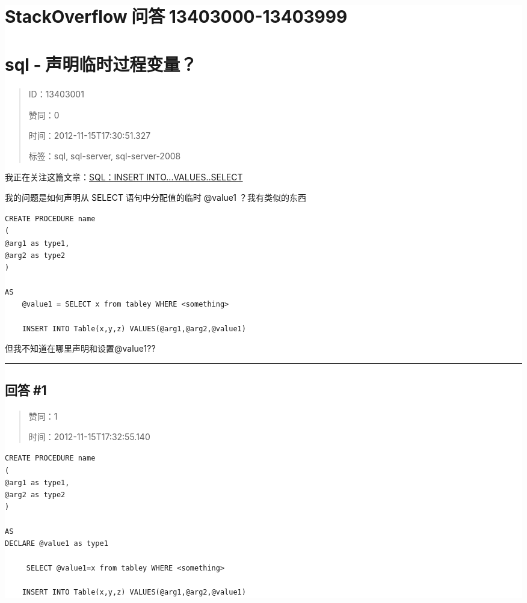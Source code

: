 # StackOverflow 问答 13403000-13403999

# sql - 声明临时过程变量？

> ID：13403001
> 
> 赞同：0
> 
> 时间：2012-11-15T17:30:51.327
> 
> 标签：sql, sql-server, sql-server-2008

我正在关注这篇文章：[SQL：INSERT INTO...VALUES..SELECT](https://stackoverflow.com/questions/856707/sql-insert-into-values-select)

我的问题是如何声明从 SELECT 语句中分配值的临时 @value1 ？我有类似的东西

```
CREATE PROCEDURE name
(
@arg1 as type1,
@arg2 as type2
)

AS
    @value1 = SELECT x from tabley WHERE <something>

    INSERT INTO Table(x,y,z) VALUES(@arg1,@arg2,@value1) 
```

但我不知道在哪里声明和设置@value1??

* * *

## 回答 #1

> 赞同：1
> 
> 时间：2012-11-15T17:32:55.140

```
CREATE PROCEDURE name
(
@arg1 as type1,
@arg2 as type2
)

AS
DECLARE @value1 as type1

     SELECT @value1=x from tabley WHERE <something>

    INSERT INTO Table(x,y,z) VALUES(@arg1,@arg2,@value1) 
```
